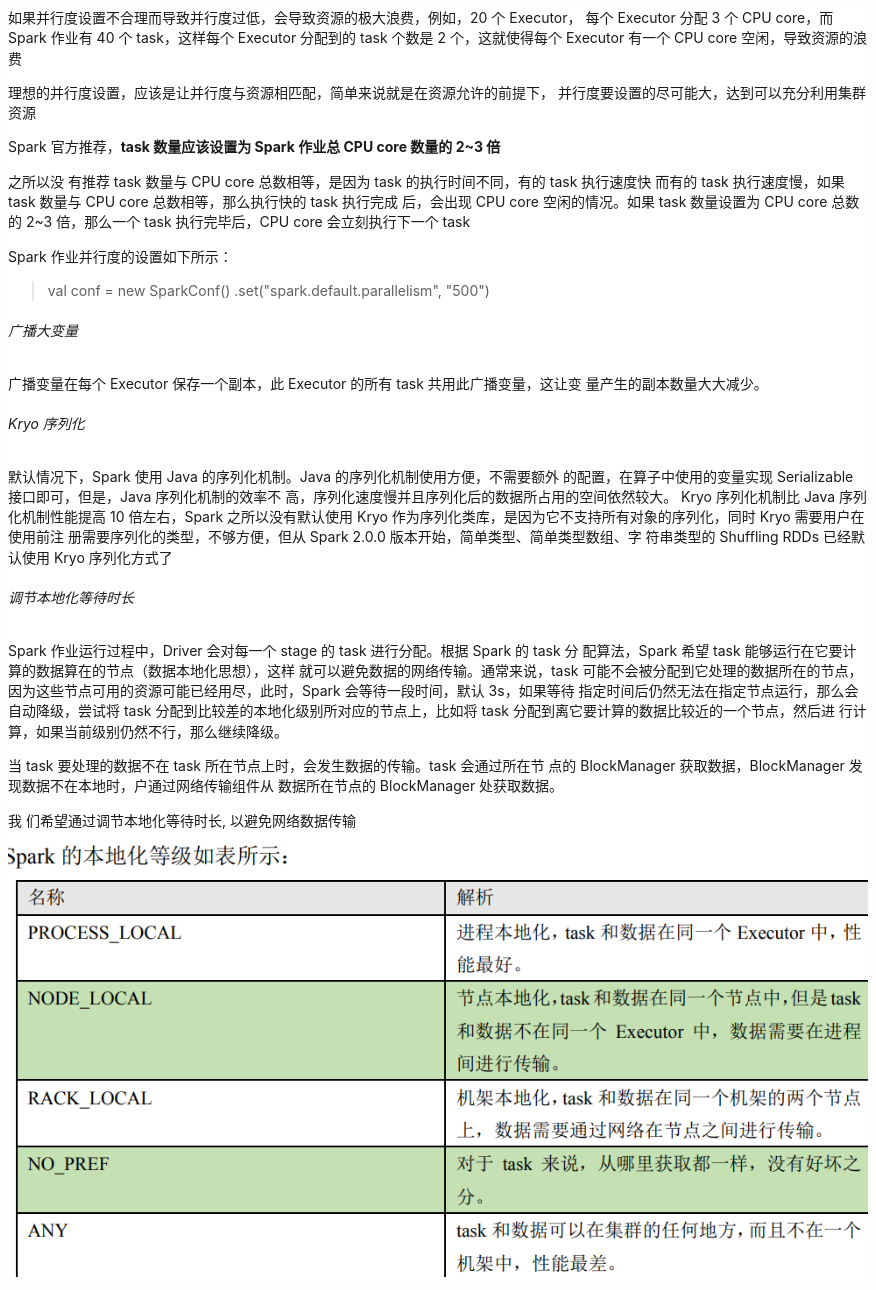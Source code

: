 如果并行度设置不合理而导致并行度过低，会导致资源的极大浪费，例如，20 个 Executor， 每个 Executor 分配 3 个 CPU core，而 Spark 作业有 40 个 task，这样每个 Executor 分配到的 task 个数是 2 个，这就使得每个 Executor 有一个 CPU core 空闲，导致资源的浪费

理想的并行度设置，应该是让并行度与资源相匹配，简单来说就是在资源允许的前提下， 并行度要设置的尽可能大，达到可以充分利用集群资源

Spark 官方推荐，**task 数量应该设置为 Spark 作业总 CPU core 数量的 2~3 倍**

之所以没 有推荐 task 数量与 CPU core 总数相等，是因为 task 的执行时间不同，有的 task 执行速度快 而有的 task 执行速度慢，如果 task 数量与 CPU core 总数相等，那么执行快的 task 执行完成 后，会出现 CPU core 空闲的情况。如果 task 数量设置为 CPU core 总数的 2~3 倍，那么一个 task 执行完毕后，CPU core 会立刻执行下一个 task

Spark 作业并行度的设置如下所示： 

> val conf = new SparkConf() .set("spark.default.parallelism", "500")

###### 广播大变量

广播变量在每个 Executor 保存一个副本，此 Executor 的所有 task 共用此广播变量，这让变 量产生的副本数量大大减少。



###### Kryo 序列化

默认情况下，Spark 使用 Java 的序列化机制。Java 的序列化机制使用方便，不需要额外 的配置，在算子中使用的变量实现 Serializable 接口即可，但是，Java 序列化机制的效率不 高，序列化速度慢并且序列化后的数据所占用的空间依然较大。 Kryo 序列化机制比 Java 序列化机制性能提高 10 倍左右，Spark 之所以没有默认使用 Kryo 作为序列化类库，是因为它不支持所有对象的序列化，同时 Kryo 需要用户在使用前注 册需要序列化的类型，不够方便，但从 Spark 2.0.0 版本开始，简单类型、简单类型数组、字 符串类型的 Shuffling RDDs 已经默认使用 Kryo 序列化方式了

###### 调节本地化等待时长

Spark 作业运行过程中，Driver 会对每一个 stage 的 task 进行分配。根据 Spark 的 task 分 配算法，Spark 希望 task 能够运行在它要计算的数据算在的节点（数据本地化思想），这样 就可以避免数据的网络传输。通常来说，task 可能不会被分配到它处理的数据所在的节点， 因为这些节点可用的资源可能已经用尽，此时，Spark 会等待一段时间，默认 3s，如果等待 指定时间后仍然无法在指定节点运行，那么会自动降级，尝试将 task 分配到比较差的本地化级别所对应的节点上，比如将 task 分配到离它要计算的数据比较近的一个节点，然后进 行计算，如果当前级别仍然不行，那么继续降级。

当 task 要处理的数据不在 task 所在节点上时，会发生数据的传输。task 会通过所在节 点的 BlockManager 获取数据，BlockManager 发现数据不在本地时，户通过网络传输组件从 数据所在节点的 BlockManager 处获取数据。

我 们希望通过调节本地化等待时长, 以避免网络数据传输

![image-20240317172654299](_images/SparkNotes.asserts/image-20240317172654299.png)
